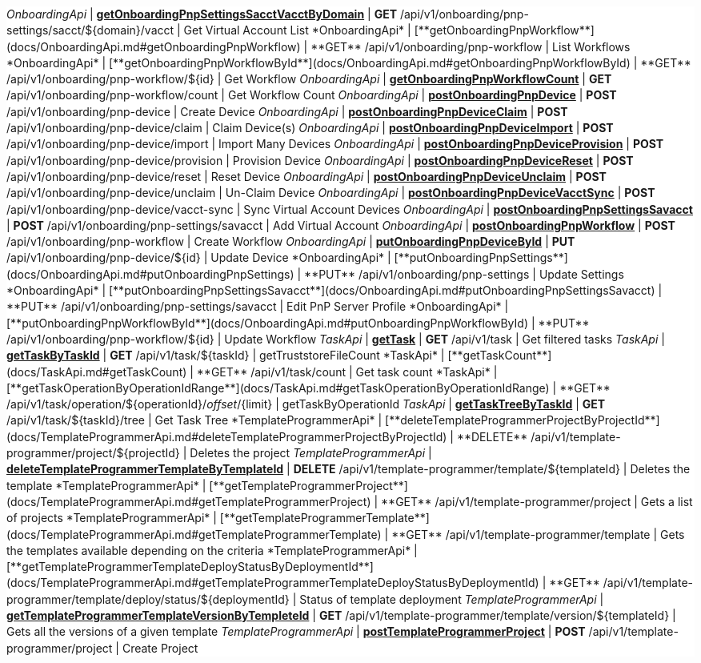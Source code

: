 *OnboardingApi* | [**getOnboardingPnpSettingsSacctVacctByDomain**](docs/OnboardingApi.md#getOnboardingPnpSettingsSacctVacctByDomain) | **GET** /api/v1/onboarding/pnp-settings/sacct/${domain}/vacct | Get Virtual Account List
*OnboardingApi* | [**getOnboardingPnpWorkflow**](docs/OnboardingApi.md#getOnboardingPnpWorkflow) | **GET** /api/v1/onboarding/pnp-workflow | List Workflows
*OnboardingApi* | [**getOnboardingPnpWorkflowById**](docs/OnboardingApi.md#getOnboardingPnpWorkflowById) | **GET** /api/v1/onboarding/pnp-workflow/${id} | Get Workflow
*OnboardingApi* | [**getOnboardingPnpWorkflowCount**](docs/OnboardingApi.md#getOnboardingPnpWorkflowCount) | **GET** /api/v1/onboarding/pnp-workflow/count | Get Workflow Count
*OnboardingApi* | [**postOnboardingPnpDevice**](docs/OnboardingApi.md#postOnboardingPnpDevice) | **POST** /api/v1/onboarding/pnp-device | Create Device
*OnboardingApi* | [**postOnboardingPnpDeviceClaim**](docs/OnboardingApi.md#postOnboardingPnpDeviceClaim) | **POST** /api/v1/onboarding/pnp-device/claim | Claim Device(s)
*OnboardingApi* | [**postOnboardingPnpDeviceImport**](docs/OnboardingApi.md#postOnboardingPnpDeviceImport) | **POST** /api/v1/onboarding/pnp-device/import | Import Many Devices
*OnboardingApi* | [**postOnboardingPnpDeviceProvision**](docs/OnboardingApi.md#postOnboardingPnpDeviceProvision) | **POST** /api/v1/onboarding/pnp-device/provision | Provision Device
*OnboardingApi* | [**postOnboardingPnpDeviceReset**](docs/OnboardingApi.md#postOnboardingPnpDeviceReset) | **POST** /api/v1/onboarding/pnp-device/reset | Reset Device
*OnboardingApi* | [**postOnboardingPnpDeviceUnclaim**](docs/OnboardingApi.md#postOnboardingPnpDeviceUnclaim) | **POST** /api/v1/onboarding/pnp-device/unclaim | Un-Claim Device
*OnboardingApi* | [**postOnboardingPnpDeviceVacctSync**](docs/OnboardingApi.md#postOnboardingPnpDeviceVacctSync) | **POST** /api/v1/onboarding/pnp-device/vacct-sync | Sync Virtual Account Devices
*OnboardingApi* | [**postOnboardingPnpSettingsSavacct**](docs/OnboardingApi.md#postOnboardingPnpSettingsSavacct) | **POST** /api/v1/onboarding/pnp-settings/savacct | Add Virtual Account
*OnboardingApi* | [**postOnboardingPnpWorkflow**](docs/OnboardingApi.md#postOnboardingPnpWorkflow) | **POST** /api/v1/onboarding/pnp-workflow | Create Workflow
*OnboardingApi* | [**putOnboardingPnpDeviceById**](docs/OnboardingApi.md#putOnboardingPnpDeviceById) | **PUT** /api/v1/onboarding/pnp-device/${id} | Update Device
*OnboardingApi* | [**putOnboardingPnpSettings**](docs/OnboardingApi.md#putOnboardingPnpSettings) | **PUT** /api/v1/onboarding/pnp-settings | Update Settings
*OnboardingApi* | [**putOnboardingPnpSettingsSavacct**](docs/OnboardingApi.md#putOnboardingPnpSettingsSavacct) | **PUT** /api/v1/onboarding/pnp-settings/savacct | Edit PnP Server Profile
*OnboardingApi* | [**putOnboardingPnpWorkflowById**](docs/OnboardingApi.md#putOnboardingPnpWorkflowById) | **PUT** /api/v1/onboarding/pnp-workflow/${id} | Update Workflow
*TaskApi* | [**getTask**](docs/TaskApi.md#getTask) | **GET** /api/v1/task | Get filtered tasks
*TaskApi* | [**getTaskByTaskId**](docs/TaskApi.md#getTaskByTaskId) | **GET** /api/v1/task/${taskId} | getTruststoreFileCount
*TaskApi* | [**getTaskCount**](docs/TaskApi.md#getTaskCount) | **GET** /api/v1/task/count | Get task count
*TaskApi* | [**getTaskOperationByOperationIdRange**](docs/TaskApi.md#getTaskOperationByOperationIdRange) | **GET** /api/v1/task/operation/${operationId}/${offset}/${limit} | getTaskByOperationId
*TaskApi* | [**getTaskTreeByTaskId**](docs/TaskApi.md#getTaskTreeByTaskId) | **GET** /api/v1/task/${taskId}/tree | Get Task Tree
*TemplateProgrammerApi* | [**deleteTemplateProgrammerProjectByProjectId**](docs/TemplateProgrammerApi.md#deleteTemplateProgrammerProjectByProjectId) | **DELETE** /api/v1/template-programmer/project/${projectId} | Deletes the project
*TemplateProgrammerApi* | [**deleteTemplateProgrammerTemplateByTemplateId**](docs/TemplateProgrammerApi.md#deleteTemplateProgrammerTemplateByTemplateId) | **DELETE** /api/v1/template-programmer/template/${templateId} | Deletes the template
*TemplateProgrammerApi* | [**getTemplateProgrammerProject**](docs/TemplateProgrammerApi.md#getTemplateProgrammerProject) | **GET** /api/v1/template-programmer/project | Gets a list of projects
*TemplateProgrammerApi* | [**getTemplateProgrammerTemplate**](docs/TemplateProgrammerApi.md#getTemplateProgrammerTemplate) | **GET** /api/v1/template-programmer/template | Gets the templates available depending on the criteria
*TemplateProgrammerApi* | [**getTemplateProgrammerTemplateDeployStatusByDeploymentId**](docs/TemplateProgrammerApi.md#getTemplateProgrammerTemplateDeployStatusByDeploymentId) | **GET** /api/v1/template-programmer/template/deploy/status/${deploymentId} | Status of template deployment
*TemplateProgrammerApi* | [**getTemplateProgrammerTemplateVersionByTempleteId**](docs/TemplateProgrammerApi.md#getTemplateProgrammerTemplateVersionByTempleteId) | **GET** /api/v1/template-programmer/template/version/${templateId} | Gets all the versions of a given template
*TemplateProgrammerApi* | [**postTemplateProgrammerProject**](docs/TemplateProgrammerApi.md#postTemplateProgrammerProject) | **POST** /api/v1/template-programmer/project | Create Project